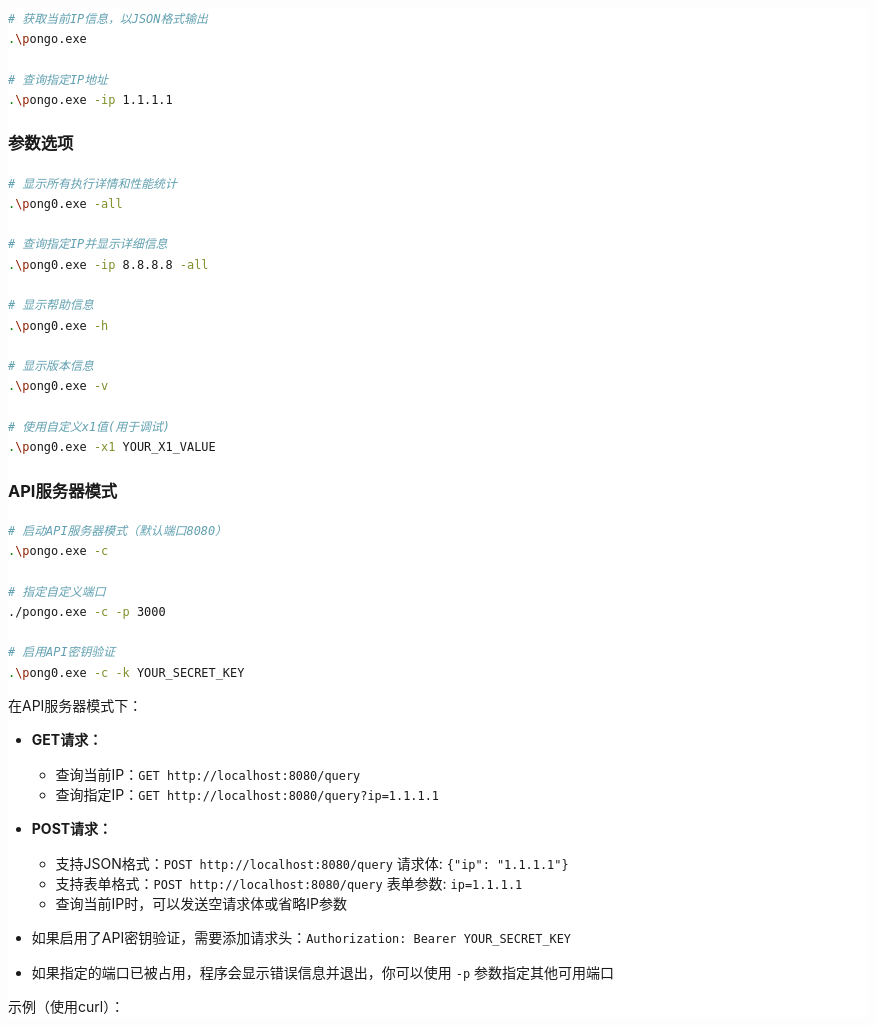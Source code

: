 ```bash
# 获取当前IP信息，以JSON格式输出
.\pongo.exe

# 查询指定IP地址
.\pongo.exe -ip 1.1.1.1
```

### 参数选项

```bash
# 显示所有执行详情和性能统计
.\pong0.exe -all

# 查询指定IP并显示详细信息
.\pong0.exe -ip 8.8.8.8 -all

# 显示帮助信息
.\pong0.exe -h

# 显示版本信息
.\pong0.exe -v

# 使用自定义x1值(用于调试)
.\pong0.exe -x1 YOUR_X1_VALUE
```

### API服务器模式

```bash
# 启动API服务器模式（默认端口8080）
.\pongo.exe -c

# 指定自定义端口
./pongo.exe -c -p 3000

# 启用API密钥验证
.\pong0.exe -c -k YOUR_SECRET_KEY
```

在API服务器模式下：

- **GET请求：**
  - 查询当前IP：`GET http://localhost:8080/query`
  - 查询指定IP：`GET http://localhost:8080/query?ip=1.1.1.1`

- **POST请求：**
  - 支持JSON格式：`POST http://localhost:8080/query` 请求体: `{"ip": "1.1.1.1"}`
  - 支持表单格式：`POST http://localhost:8080/query` 表单参数: `ip=1.1.1.1`
  - 查询当前IP时，可以发送空请求体或省略IP参数

- 如果启用了API密钥验证，需要添加请求头：`Authorization: Bearer YOUR_SECRET_KEY`
- 如果指定的端口已被占用，程序会显示错误信息并退出，你可以使用 `-p` 参数指定其他可用端口

示例（使用curl）：
